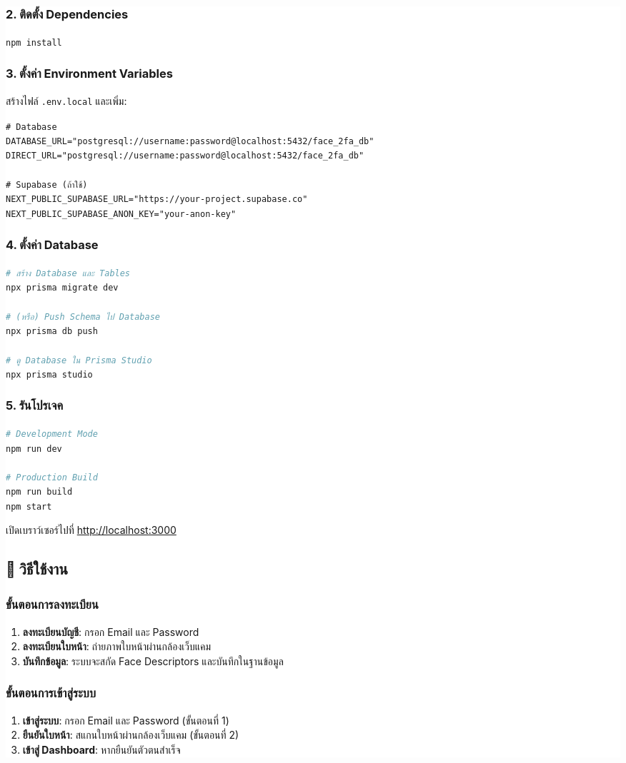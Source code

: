 ### 2. ติดตั้ง Dependencies
```bash
npm install
```

### 3. ตั้งค่า Environment Variables
สร้างไฟล์ `.env.local` และเพิ่ม:
```env
# Database
DATABASE_URL="postgresql://username:password@localhost:5432/face_2fa_db"
DIRECT_URL="postgresql://username:password@localhost:5432/face_2fa_db"

# Supabase (ถ้าใช้)
NEXT_PUBLIC_SUPABASE_URL="https://your-project.supabase.co"
NEXT_PUBLIC_SUPABASE_ANON_KEY="your-anon-key"
```

### 4. ตั้งค่า Database
```bash
# สร้าง Database และ Tables
npx prisma migrate dev

# (หรือ) Push Schema ไป Database
npx prisma db push

# ดู Database ใน Prisma Studio
npx prisma studio
```

### 5. รันโปรเจค
```bash
# Development Mode
npm run dev

# Production Build
npm run build
npm start
```

เปิดเบราว์เซอร์ไปที่ [http://localhost:3000](http://localhost:3000)

## 📱 วิธีใช้งาน

### ขั้นตอนการลงทะเบียน
1. **ลงทะเบียนบัญชี**: กรอก Email และ Password
2. **ลงทะเบียนใบหน้า**: ถ่ายภาพใบหน้าผ่านกล้องเว็บแคม
3. **บันทึกข้อมูล**: ระบบจะสกัด Face Descriptors และบันทึกในฐานข้อมูล

### ขั้นตอนการเข้าสู่ระบบ
1. **เข้าสู่ระบบ**: กรอก Email และ Password (ขั้นตอนที่ 1)
2. **ยืนยันใบหน้า**: สแกนใบหน้าผ่านกล้องเว็บแคม (ขั้นตอนที่ 2)
3. **เข้าสู่ Dashboard**: หากยืนยันตัวตนสำเร็จ
